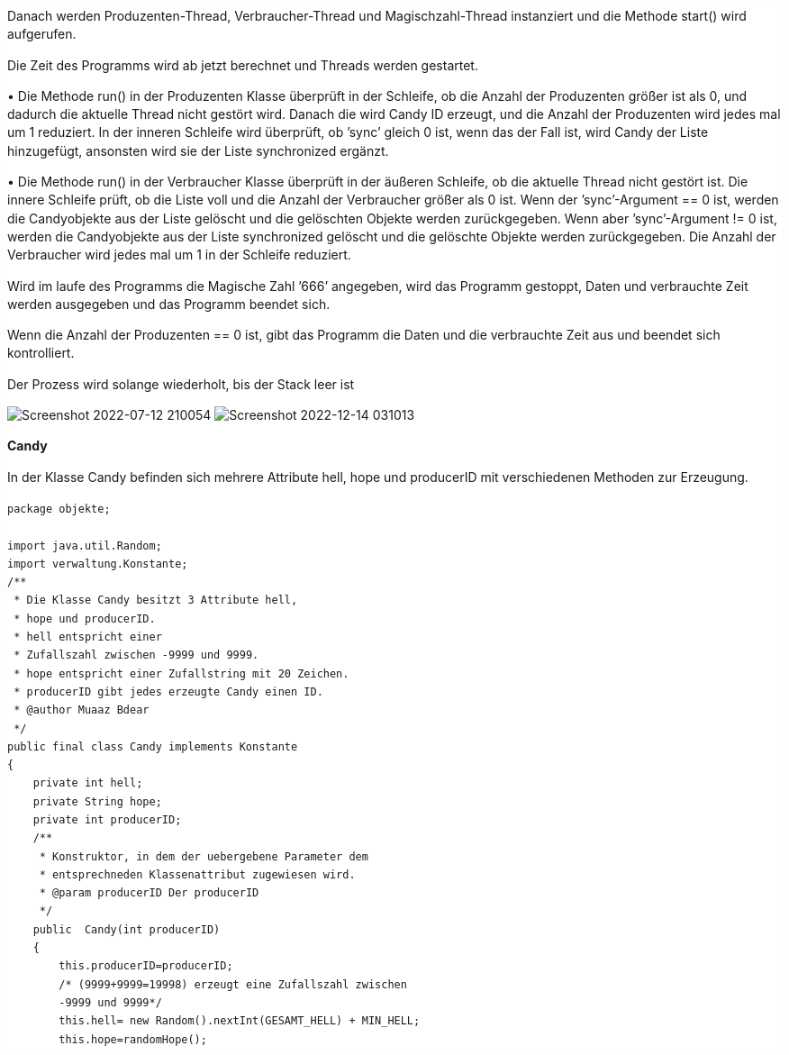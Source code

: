 Danach werden Produzenten-Thread, Verbraucher-Thread und Magischzahl-Thread instanziert und die
Methode start() wird aufgerufen.

Die Zeit des Programms wird ab jetzt berechnet und Threads werden gestartet.

• Die Methode run() in der Produzenten Klasse überprüft in der Schleife, ob die Anzahl der Produzenten größer ist als 0, und dadurch die aktuelle Thread nicht gestört wird.
Danach die wird Candy ID erzeugt, und die Anzahl der Produzenten wird jedes mal um 1 reduziert.
In der inneren Schleife wird überprüft, ob ’sync’ gleich 0 ist, wenn das der Fall ist, wird Candy der
Liste hinzugefügt, ansonsten wird sie der Liste synchronized ergänzt.

• Die Methode run() in der Verbraucher Klasse überprüft in der äußeren Schleife, ob die aktuelle
Thread nicht gestört ist.
Die innere Schleife prüft, ob die Liste voll und die Anzahl der Verbraucher größer als 0 ist.
Wenn der ’sync’-Argument == 0 ist, werden die Candyobjekte aus der Liste gelöscht und die gelöschten Objekte werden zurückgegeben.
Wenn aber ’sync’-Argument != 0 ist, werden die Candyobjekte aus der Liste synchronized gelöscht
und die gelöschte Objekte werden zurückgegeben.
Die Anzahl der Verbraucher wird jedes mal um 1 in der Schleife reduziert.

Wird im laufe des Programms die Magische Zahl ’666’ angegeben, wird das Programm gestoppt, Daten
und verbrauchte Zeit werden ausgegeben und das Programm beendet sich.

Wenn die Anzahl der Produzenten == 0 ist, gibt das Programm die Daten und die verbrauchte Zeit
aus und beendet sich kontrolliert.

Der Prozess wird solange wiederholt, bis der Stack leer ist

![Screenshot 2022-07-12 210054](https://user-images.githubusercontent.com/57080354/207487204-72a1262f-7abc-4042-9249-56de5f2af034.jpg)
![Screenshot 2022-12-14 031013](https://user-images.githubusercontent.com/57080354/207488085-877b0c1d-ddcc-44c9-8b7b-079d35460565.jpg)

**Candy**

In der Klasse Candy befinden sich mehrere Attribute hell, hope und producerID mit verschiedenen
Methoden zur Erzeugung.
```
package objekte;

import java.util.Random;
import verwaltung.Konstante;
/**
 * Die Klasse Candy besitzt 3 Attribute hell,
 * hope und producerID.
 * hell entspricht einer 
 * Zufallszahl zwischen -9999 und 9999. 
 * hope entspricht einer Zufallstring mit 20 Zeichen. 
 * producerID gibt jedes erzeugte Candy einen ID.
 * @author Muaaz Bdear
 */
public final class Candy implements Konstante
{
    private int hell;
    private String hope;
    private int producerID;
    /**
     * Konstruktor, in dem der uebergebene Parameter dem 
     * entsprechneden Klassenattribut zugewiesen wird. 
     * @param producerID Der producerID
     */
    public  Candy(int producerID) 
    {
        this.producerID=producerID;
        /* (9999+9999=19998) erzeugt eine Zufallszahl zwischen
        -9999 und 9999*/
        this.hell= new Random().nextInt(GESAMT_HELL) + MIN_HELL;
        this.hope=randomHope();
```
